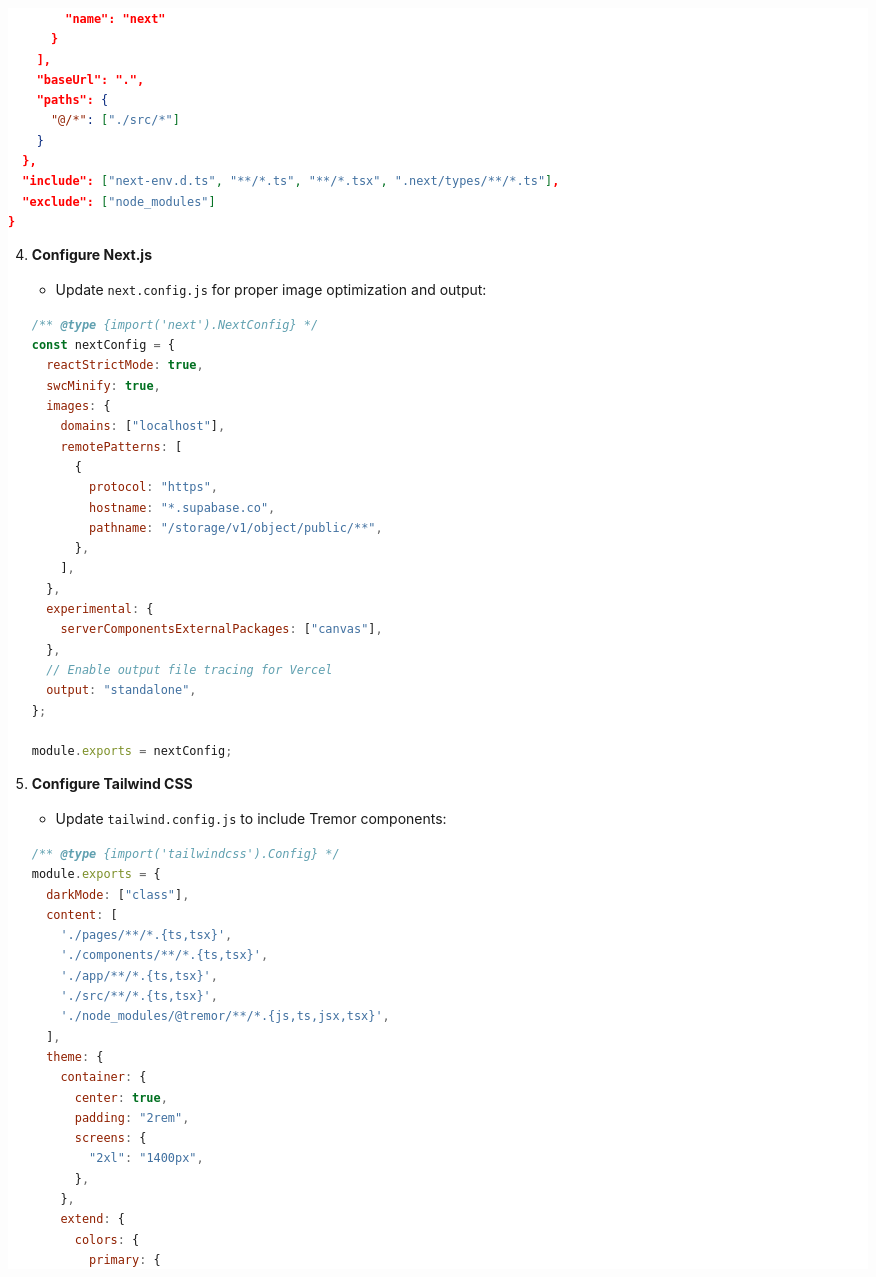    ```json
           "name": "next"
         }
       ],
       "baseUrl": ".",
       "paths": {
         "@/*": ["./src/*"]
       }
     },
     "include": ["next-env.d.ts", "**/*.ts", "**/*.tsx", ".next/types/**/*.ts"],
     "exclude": ["node_modules"]
   }
   ```

4. **Configure Next.js**
   - Update `next.config.js` for proper image optimization and output:
   ```javascript
   /** @type {import('next').NextConfig} */
   const nextConfig = {
     reactStrictMode: true,
     swcMinify: true,
     images: {
       domains: ["localhost"],
       remotePatterns: [
         {
           protocol: "https",
           hostname: "*.supabase.co",
           pathname: "/storage/v1/object/public/**",
         },
       ],
     },
     experimental: {
       serverComponentsExternalPackages: ["canvas"],
     },
     // Enable output file tracing for Vercel
     output: "standalone",
   };

   module.exports = nextConfig;
   ```

5. **Configure Tailwind CSS**
   - Update `tailwind.config.js` to include Tremor components:
   ```javascript
   /** @type {import('tailwindcss').Config} */
   module.exports = {
     darkMode: ["class"],
     content: [
       './pages/**/*.{ts,tsx}',
       './components/**/*.{ts,tsx}',
       './app/**/*.{ts,tsx}',
       './src/**/*.{ts,tsx}',
       './node_modules/@tremor/**/*.{js,ts,jsx,tsx}',
     ],
     theme: {
       container: {
         center: true,
         padding: "2rem",
         screens: {
           "2xl": "1400px",
         },
       },
       extend: {
         colors: {
           primary: {
   ```